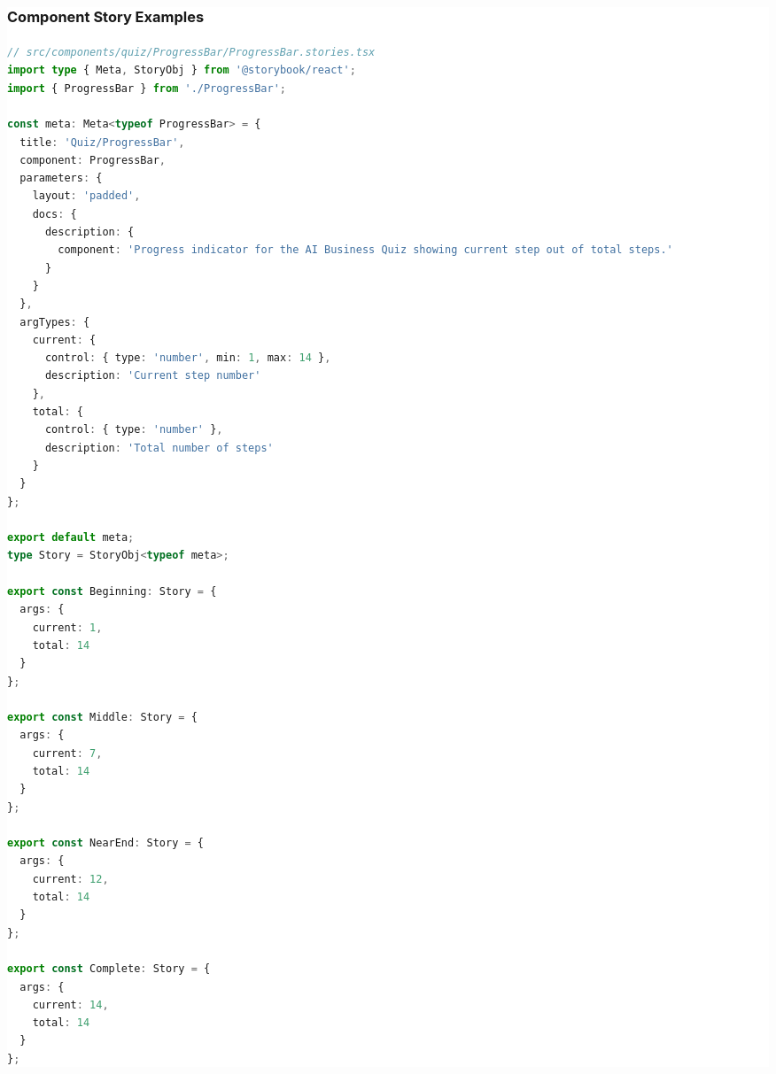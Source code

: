 ### Component Story Examples

```typescript
// src/components/quiz/ProgressBar/ProgressBar.stories.tsx
import type { Meta, StoryObj } from '@storybook/react';
import { ProgressBar } from './ProgressBar';

const meta: Meta<typeof ProgressBar> = {
  title: 'Quiz/ProgressBar',
  component: ProgressBar,
  parameters: {
    layout: 'padded',
    docs: {
      description: {
        component: 'Progress indicator for the AI Business Quiz showing current step out of total steps.'
      }
    }
  },
  argTypes: {
    current: {
      control: { type: 'number', min: 1, max: 14 },
      description: 'Current step number'
    },
    total: {
      control: { type: 'number' },
      description: 'Total number of steps'
    }
  }
};

export default meta;
type Story = StoryObj<typeof meta>;

export const Beginning: Story = {
  args: {
    current: 1,
    total: 14
  }
};

export const Middle: Story = {
  args: {
    current: 7,
    total: 14
  }
};

export const NearEnd: Story = {
  args: {
    current: 12,
    total: 14
  }
};

export const Complete: Story = {
  args: {
    current: 14,
    total: 14
  }
};
```

